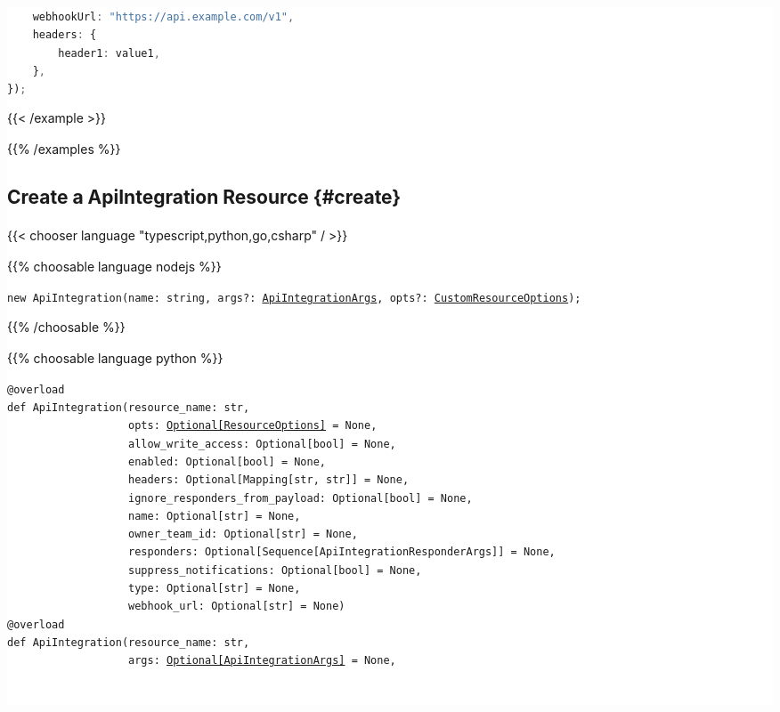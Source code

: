```typescript
    webhookUrl: "https://api.example.com/v1",
    headers: {
        header1: value1,
    },
});
```


{{< /example >}}





{{% /examples %}}




## Create a ApiIntegration Resource {#create}
{{< chooser language "typescript,python,go,csharp" / >}}


{{% choosable language nodejs %}}
<div class="highlight"><pre class="chroma"><code class="language-typescript" data-lang="typescript"><span class="k">new </span><span class="nx">ApiIntegration</span><span class="p">(</span><span class="nx">name</span><span class="p">:</span> <span class="nx">string</span><span class="p">,</span> <span class="nx">args</span><span class="p">?:</span> <span class="nx"><a href="#inputs">ApiIntegrationArgs</a></span><span class="p">,</span> <span class="nx">opts</span><span class="p">?:</span> <span class="nx"><a href="/docs/reference/pkg/nodejs/pulumi/pulumi/#CustomResourceOptions">CustomResourceOptions</a></span><span class="p">);</span></code></pre></div>
{{% /choosable %}}

{{% choosable language python %}}
<div class="highlight"><pre class="chroma"><code class="language-python" data-lang="python"><span class=nd>@overload</span>
<span class="k">def </span><span class="nx">ApiIntegration</span><span class="p">(</span><span class="nx">resource_name</span><span class="p">:</span> <span class="nx">str</span><span class="p">,</span>
                   <span class="nx">opts</span><span class="p">:</span> <span class="nx"><a href="/docs/reference/pkg/python/pulumi/#pulumi.ResourceOptions">Optional[ResourceOptions]</a></span> = None<span class="p">,</span>
                   <span class="nx">allow_write_access</span><span class="p">:</span> <span class="nx">Optional[bool]</span> = None<span class="p">,</span>
                   <span class="nx">enabled</span><span class="p">:</span> <span class="nx">Optional[bool]</span> = None<span class="p">,</span>
                   <span class="nx">headers</span><span class="p">:</span> <span class="nx">Optional[Mapping[str, str]]</span> = None<span class="p">,</span>
                   <span class="nx">ignore_responders_from_payload</span><span class="p">:</span> <span class="nx">Optional[bool]</span> = None<span class="p">,</span>
                   <span class="nx">name</span><span class="p">:</span> <span class="nx">Optional[str]</span> = None<span class="p">,</span>
                   <span class="nx">owner_team_id</span><span class="p">:</span> <span class="nx">Optional[str]</span> = None<span class="p">,</span>
                   <span class="nx">responders</span><span class="p">:</span> <span class="nx">Optional[Sequence[ApiIntegrationResponderArgs]]</span> = None<span class="p">,</span>
                   <span class="nx">suppress_notifications</span><span class="p">:</span> <span class="nx">Optional[bool]</span> = None<span class="p">,</span>
                   <span class="nx">type</span><span class="p">:</span> <span class="nx">Optional[str]</span> = None<span class="p">,</span>
                   <span class="nx">webhook_url</span><span class="p">:</span> <span class="nx">Optional[str]</span> = None<span class="p">)</span>
<span class=nd>@overload</span>
<span class="k">def </span><span class="nx">ApiIntegration</span><span class="p">(</span><span class="nx">resource_name</span><span class="p">:</span> <span class="nx">str</span><span class="p">,</span>
                   <span class="nx">args</span><span class="p">:</span> <span class="nx"><a href="#inputs">Optional[ApiIntegrationArgs]</a></span> = None<span class="p">,</span>